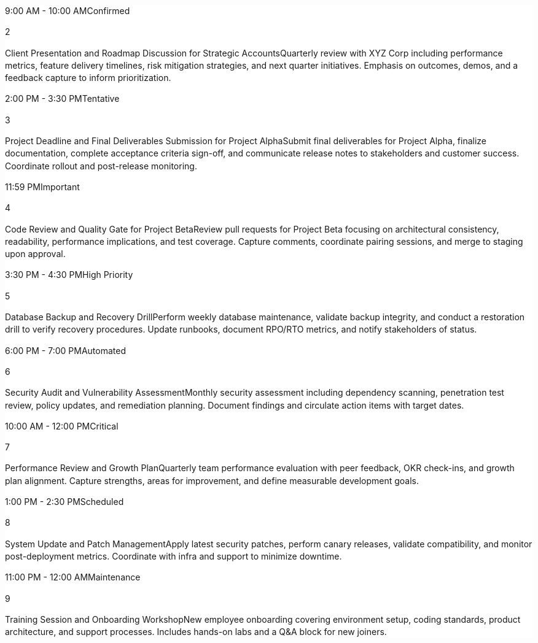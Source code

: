 9:00 AM - 10:00 AMConfirmed

2

Client Presentation and Roadmap Discussion for Strategic AccountsQuarterly review with XYZ Corp including performance metrics, feature delivery timelines, risk mitigation strategies, and next quarter initiatives. Emphasis on outcomes, demos, and a feedback capture to inform prioritization.

2:00 PM - 3:30 PMTentative

3

Project Deadline and Final Deliverables Submission for Project AlphaSubmit final deliverables for Project Alpha, finalize documentation, complete acceptance criteria sign-off, and communicate release notes to stakeholders and customer success. Coordinate rollout and post-release monitoring.

11:59 PMImportant

4

Code Review and Quality Gate for Project BetaReview pull requests for Project Beta focusing on architectural consistency, readability, performance implications, and test coverage. Capture comments, coordinate pairing sessions, and merge to staging upon approval.

3:30 PM - 4:30 PMHigh Priority

5

Database Backup and Recovery DrillPerform weekly database maintenance, validate backup integrity, and conduct a restoration drill to verify recovery procedures. Update runbooks, document RPO/RTO metrics, and notify stakeholders of status.

6:00 PM - 7:00 PMAutomated

6

Security Audit and Vulnerability AssessmentMonthly security assessment including dependency scanning, penetration test review, policy updates, and remediation planning. Document findings and circulate action items with target dates.

10:00 AM - 12:00 PMCritical

7

Performance Review and Growth PlanQuarterly team performance evaluation with peer feedback, OKR check-ins, and growth plan alignment. Capture strengths, areas for improvement, and define measurable development goals.

1:00 PM - 2:30 PMScheduled

8

System Update and Patch ManagementApply latest security patches, perform canary releases, validate compatibility, and monitor post-deployment metrics. Coordinate with infra and support to minimize downtime.

11:00 PM - 12:00 AMMaintenance

9

Training Session and Onboarding WorkshopNew employee onboarding covering environment setup, coding standards, product architecture, and support processes. Includes hands-on labs and a Q&A block for new joiners.
